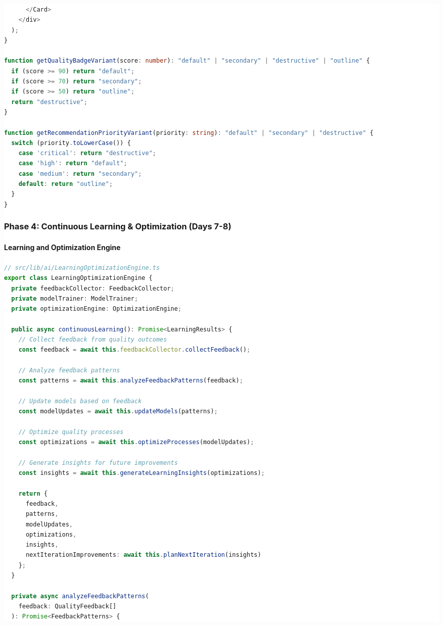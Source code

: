 ```typescript
      </Card>
    </div>
  );
}

function getQualityBadgeVariant(score: number): "default" | "secondary" | "destructive" | "outline" {
  if (score >= 90) return "default";
  if (score >= 70) return "secondary";
  if (score >= 50) return "outline";
  return "destructive";
}

function getRecommendationPriorityVariant(priority: string): "default" | "secondary" | "destructive" {
  switch (priority.toLowerCase()) {
    case 'critical': return "destructive";
    case 'high': return "default";
    case 'medium': return "secondary";
    default: return "outline";
  }
}
```

### Phase 4: Continuous Learning & Optimization (Days 7-8)

#### Learning and Optimization Engine
```typescript
// src/lib/ai/LearningOptimizationEngine.ts
export class LearningOptimizationEngine {
  private feedbackCollector: FeedbackCollector;
  private modelTrainer: ModelTrainer;
  private optimizationEngine: OptimizationEngine;

  public async continuousLearning(): Promise<LearningResults> {
    // Collect feedback from quality outcomes
    const feedback = await this.feedbackCollector.collectFeedback();

    // Analyze feedback patterns
    const patterns = await this.analyzeFeedbackPatterns(feedback);

    // Update models based on feedback
    const modelUpdates = await this.updateModels(patterns);

    // Optimize quality processes
    const optimizations = await this.optimizeProcesses(modelUpdates);

    // Generate insights for future improvements
    const insights = await this.generateLearningInsights(optimizations);

    return {
      feedback,
      patterns,
      modelUpdates,
      optimizations,
      insights,
      nextIterationImprovements: await this.planNextIteration(insights)
    };
  }

  private async analyzeFeedbackPatterns(
    feedback: QualityFeedback[]
  ): Promise<FeedbackPatterns> {
```